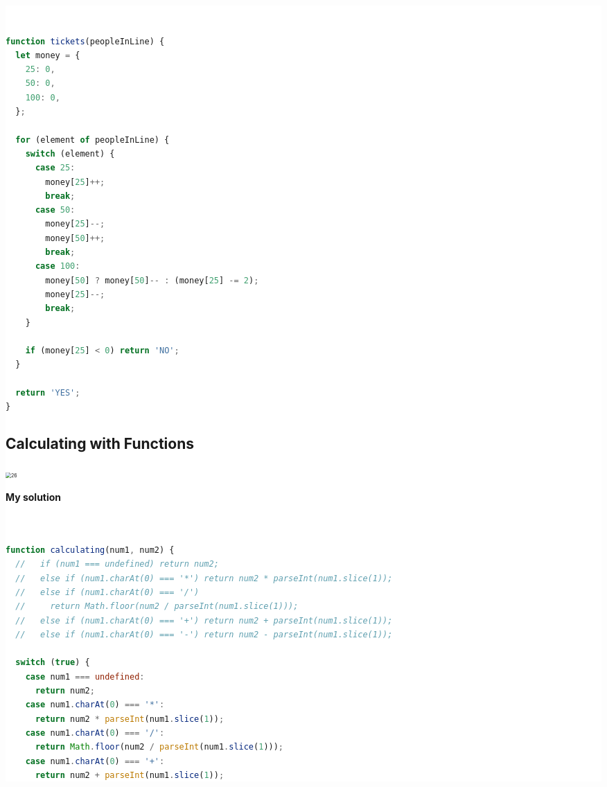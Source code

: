 

```javascript


function tickets(peopleInLine) {
  let money = {
    25: 0,
    50: 0,
    100: 0,
  };

  for (element of peopleInLine) {
    switch (element) {
      case 25:
        money[25]++;
        break;
      case 50:
        money[25]--;
        money[50]++;
        break;
      case 100:
        money[50] ? money[50]-- : (money[25] -= 2);
        money[25]--;
        break;
    }

    if (money[25] < 0) return 'NO';
  }

  return 'YES';
}

```



## Calculating with Functions



<img src="/Users/henrylong/Desktop/Codewars/Images/26.png" alt="26" style="zoom:50%;" />





**My solution**

```javascript


function calculating(num1, num2) {
  //   if (num1 === undefined) return num2;
  //   else if (num1.charAt(0) === '*') return num2 * parseInt(num1.slice(1));
  //   else if (num1.charAt(0) === '/')
  //     return Math.floor(num2 / parseInt(num1.slice(1)));
  //   else if (num1.charAt(0) === '+') return num2 + parseInt(num1.slice(1));
  //   else if (num1.charAt(0) === '-') return num2 - parseInt(num1.slice(1));

  switch (true) {
    case num1 === undefined:
      return num2;
    case num1.charAt(0) === '*':
      return num2 * parseInt(num1.slice(1));
    case num1.charAt(0) === '/':
      return Math.floor(num2 / parseInt(num1.slice(1)));
    case num1.charAt(0) === '+':
      return num2 + parseInt(num1.slice(1));
```